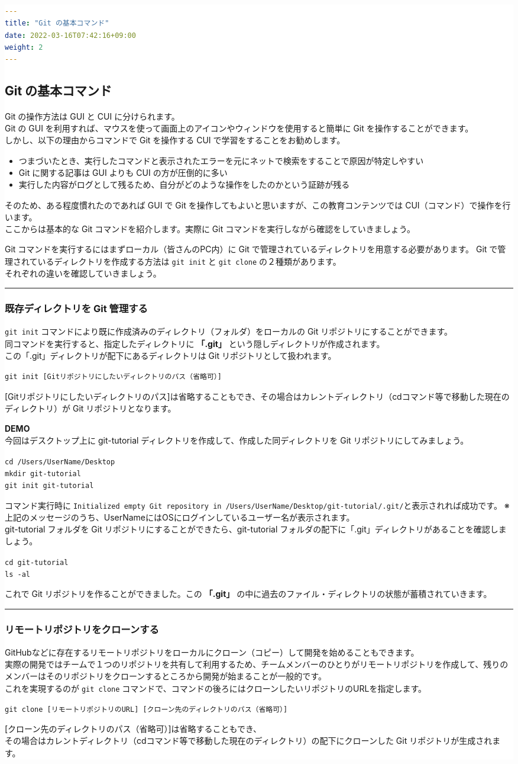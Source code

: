 ```yaml
---
title: "Git の基本コマンド"
date: 2022-03-16T07:42:16+09:00
weight: 2
---
```


## Git の基本コマンド
Git の操作方法は GUI と CUI に分けられます。  
Git の GUI を利用すれば、マウスを使って画面上のアイコンやウィンドウを使用すると簡単に Git を操作することができます。  
しかし、以下の理由からコマンドで Git を操作する CUI で学習をすることをお勧めします。  
- つまづいたとき、実行したコマンドと表示されたエラーを元にネットで検索をすることで原因が特定しやすい
- Git に関する記事は GUI よりも CUI の方が圧倒的に多い
- 実行した内容がログとして残るため、自分がどのような操作をしたのかという証跡が残る

そのため、ある程度慣れたのであれば GUI で Git を操作してもよいと思いますが、この教育コンテンツでは CUI（コマンド）で操作を行います。  
ここからは基本的な Git コマンドを紹介します。実際に Git コマンドを実行しながら確認をしていきましょう。  

Git コマンドを実行するにはまずローカル（皆さんのPC内）に Git で管理されているディレクトリを用意する必要があります。
Git で管理されているディレクトリを作成する方法は `git init` と `git clone` の２種類があります。  
それぞれの違いを確認していきましょう。

---
### 既存ディレクトリを Git 管理する
`git init` コマンドにより既に作成済みのディレクトリ（フォルダ）をローカルの Git リポジトリにすることができます。  
同コマンドを実行すると、指定したディレクトリに **「.git」** という隠しディレクトリが作成されます。  
この「.git」ディレクトリが配下にあるディレクトリは Git リポジトリとして扱われます。  
```
git init [Gitリポジトリにしたいディレクトリのパス（省略可）]
```
[Gitリポジトリにしたいディレクトリのパス]は省略することもでき、その場合はカレントディレクトリ（cdコマンド等で移動した現在のディレクトリ）が Git リポジトリとなります。

**DEMO**  
今回はデスクトップ上に git-tutorial ディレクトリを作成して、作成した同ディレクトリを Git リポジトリにしてみましょう。
```
cd /Users/UserName/Desktop
mkdir git-tutorial
git init git-tutorial
```
コマンド実行時に `Initialized empty Git repository in /Users/UserName/Desktop/git-tutorial/.git/`と表示されれば成功です。
※上記のメッセージのうち、UserNameにはOSにログインしているユーザー名が表示されます。  
git-tutorial フォルダを Git リポジトリにすることができたら、git-tutorial フォルダの配下に「.git」ディレクトリがあることを確認しましょう。  
```
cd git-tutorial
ls -al
```
これで Git リポジトリを作ることができました。この **「.git」** の中に過去のファイル・ディレクトリの状態が蓄積されていきます。

---
### リモートリポジトリをクローンする
GitHubなどに存在するリモートリポジトリをローカルにクローン（コピー）して開発を始めることもできます。  
実際の開発ではチームで１つのリポジトリを共有して利用するため、チームメンバーのひとりがリモートリポジトリを作成して、残りのメンバーはそのリポジトリをクローンするところから開発が始まることが一般的です。  
これを実現するのが `git clone` コマンドで、コマンドの後ろにはクローンしたいリポジトリのURLを指定します。
```
git clone [リモートリポジトリのURL] [クローン先のディレクトリのパス（省略可）]
```
[クローン先のディレクトリのパス（省略可）]は省略することもでき、  
その場合はカレントディレクトリ（cdコマンド等で移動した現在のディレクトリ）の配下にクローンした Git リポジトリが生成されます。
